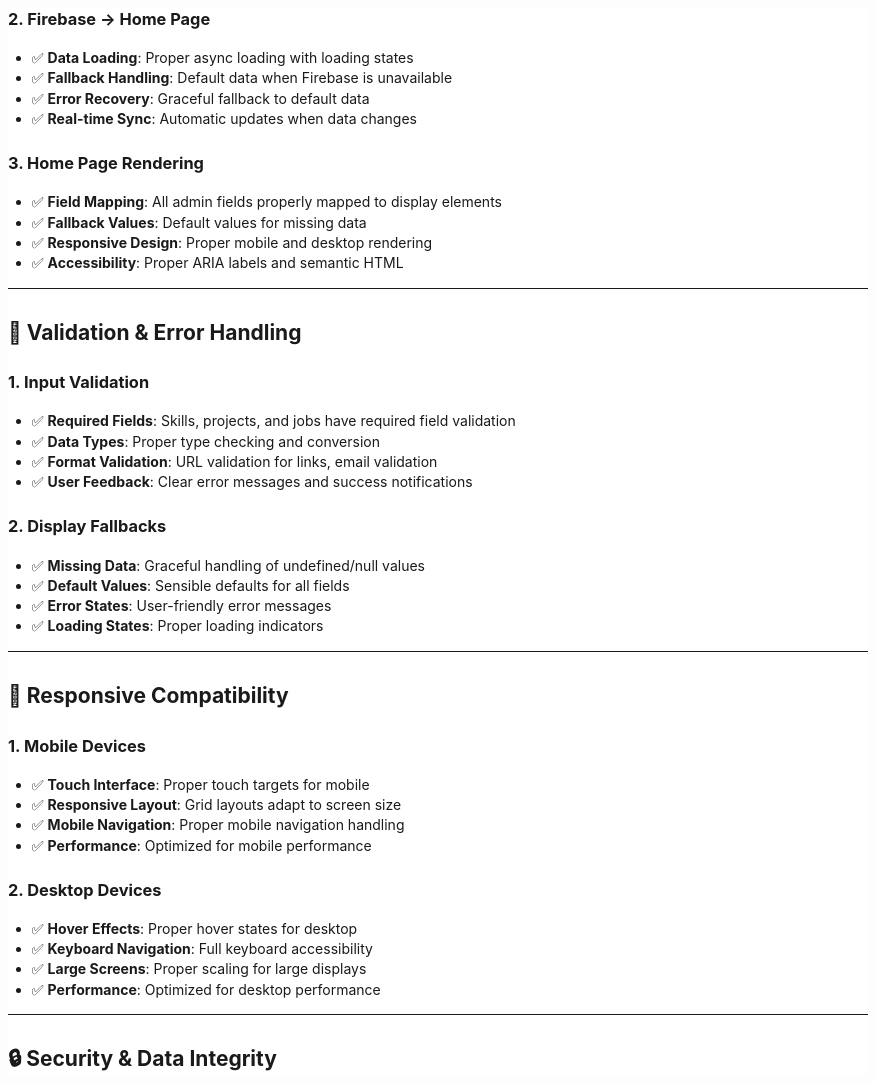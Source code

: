 ### **2. Firebase → Home Page**
- ✅ **Data Loading**: Proper async loading with loading states
- ✅ **Fallback Handling**: Default data when Firebase is unavailable
- ✅ **Error Recovery**: Graceful fallback to default data
- ✅ **Real-time Sync**: Automatic updates when data changes

### **3. Home Page Rendering**
- ✅ **Field Mapping**: All admin fields properly mapped to display elements
- ✅ **Fallback Values**: Default values for missing data
- ✅ **Responsive Design**: Proper mobile and desktop rendering
- ✅ **Accessibility**: Proper ARIA labels and semantic HTML

---

## 🧪 **Validation & Error Handling**

### **1. Input Validation**
- ✅ **Required Fields**: Skills, projects, and jobs have required field validation
- ✅ **Data Types**: Proper type checking and conversion
- ✅ **Format Validation**: URL validation for links, email validation
- ✅ **User Feedback**: Clear error messages and success notifications

### **2. Display Fallbacks**
- ✅ **Missing Data**: Graceful handling of undefined/null values
- ✅ **Default Values**: Sensible defaults for all fields
- ✅ **Error States**: User-friendly error messages
- ✅ **Loading States**: Proper loading indicators

---

## 📱 **Responsive Compatibility**

### **1. Mobile Devices**
- ✅ **Touch Interface**: Proper touch targets for mobile
- ✅ **Responsive Layout**: Grid layouts adapt to screen size
- ✅ **Mobile Navigation**: Proper mobile navigation handling
- ✅ **Performance**: Optimized for mobile performance

### **2. Desktop Devices**
- ✅ **Hover Effects**: Proper hover states for desktop
- ✅ **Keyboard Navigation**: Full keyboard accessibility
- ✅ **Large Screens**: Proper scaling for large displays
- ✅ **Performance**: Optimized for desktop performance

---

## 🔒 **Security & Data Integrity**
